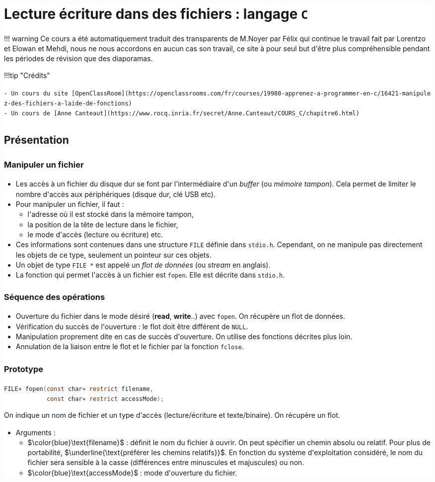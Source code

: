 # Lecture écriture dans des fichiers : langage $\texttt{C}$

!!! warning
    Ce cours a été automatiquement traduit des transparents de M.Noyer par Félix qui continue le travail fait par Lorentzo et Elowan et Mehdi, nous ne nous accordons en aucun cas son travail, ce site à pour seul but d'être plus compréhensible pendant les périodes de révision que des diaporamas.

!!!tip "Crédits"

    - Un cours du site [OpenClassRoom](https://openclassrooms.com/fr/courses/19980-apprenez-a-programmer-en-c/16421-manipulez-des-fichiers-a-laide-de-fonctions)
    - Un cours de [Anne Canteaut](https://www.rocq.inria.fr/secret/Anne.Canteaut/COURS_C/chapitre6.html)

## Présentation

### Manipuler un fichier

- Les accès à un fichier du disque dur se font par l'intermédiaire d'un _buffer_ (ou _mémoire tampon_). Cela permet de limiter le nombre d'accès aux périphériques (disque dur, clé USB etc).
- Pour manipuler un fichier, il faut :
    - l'adresse où il est stocké dans la mémoire tampon,
    - la position de la tête de lecture dans le fichier,
    - le mode d'accès (lecture ou écriture) etc.
- Ces informations sont contenues dans une structure `FILE` définie dans `stdio.h`. Cependant, on ne manipule pas directement les objets de ce type, seulement un pointeur sur ces objets.
- Un objet de type `FILE *` est appelé un _flot de données_ (ou _stream_ en anglais).
- La fonction qui permet l'accès à un fichier est `fopen`. Elle est décrite dans `stdio.h`.

### Séquence des opérations

- Ouverture du fichier dans le mode désiré (**read**, **write**..) avec `fopen`. On récupère un flot de données.
- Vérification du succès de l'ouverture : le flot doit être différent de `NULL`.
- Manipulation proprement dite en cas de succès d'ouverture. On utilise des fonctions décrites plus loin.
- Annulation de la liaison entre le flot et le fichier par la fonction `fclose`.

### Prototype

```C linenums="1"
FILE∗ fopen(const char∗ restrict filename,
            const char∗ restrict accessMode);
```

On indique un nom de fichier et un type d'accès (lecture/écriture et texte/binaire). On récupère un flot.

- Arguments :
    - $\color{blue}\text{filename}$ : définit le nom du fichier à ouvrir. On peut spécifier un chemin absolu ou relatif. Pour plus de portabilité, $\underline{\text{préférer les chemins relatifs}}$. En fonction du système d'exploitation considéré, le nom du fichier sera sensible à la casse (différences entre minuscules et majuscules) ou non.
    - $\color{blue}\text{accessMode}$ : mode d'ouverture du fichier.
